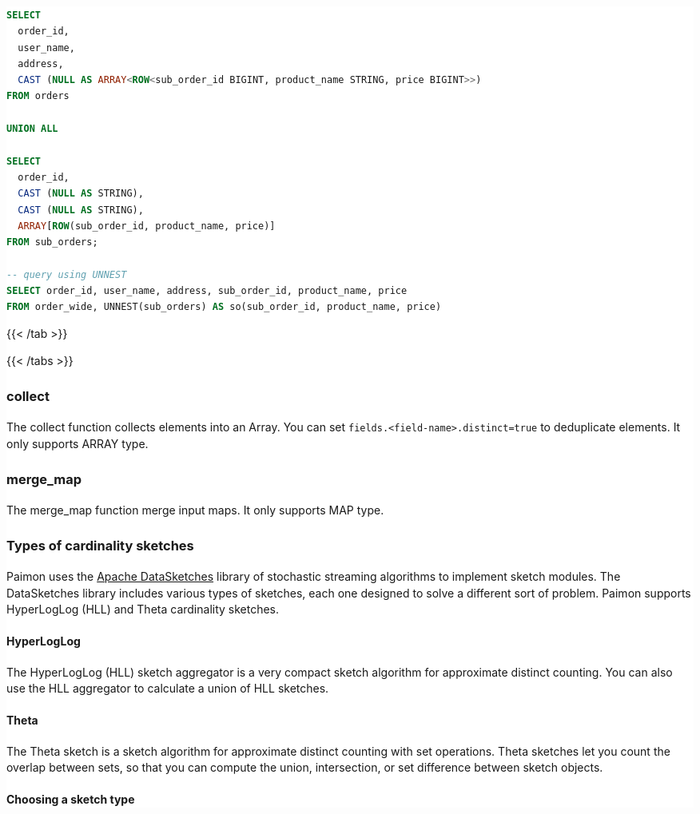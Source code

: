   ```sql
  SELECT 
    order_id, 
    user_name,
    address, 
    CAST (NULL AS ARRAY<ROW<sub_order_id BIGINT, product_name STRING, price BIGINT>>) 
  FROM orders
  
  UNION ALL 
    
  SELECT 
    order_id, 
    CAST (NULL AS STRING), 
    CAST (NULL AS STRING), 
    ARRAY[ROW(sub_order_id, product_name, price)] 
  FROM sub_orders;
  
  -- query using UNNEST
  SELECT order_id, user_name, address, sub_order_id, product_name, price 
  FROM order_wide, UNNEST(sub_orders) AS so(sub_order_id, product_name, price)
  ```

  {{< /tab >}}

  {{< /tabs >}}

### collect
  The collect function collects elements into an Array. You can set `fields.<field-name>.distinct=true` to deduplicate elements.
  It only supports ARRAY type.

### merge_map
  The merge_map function merge input maps. It only supports MAP type.

### Types of cardinality sketches

 Paimon uses the [Apache DataSketches](https://datasketches.apache.org/) library of stochastic streaming algorithms to implement sketch modules. The DataSketches library includes various types of sketches, each one designed to solve a different sort of problem. Paimon supports HyperLogLog (HLL) and Theta cardinality sketches.

#### HyperLogLog

 The HyperLogLog (HLL) sketch aggregator is a very compact sketch algorithm for approximate distinct counting.  You can also use the HLL aggregator to calculate a union of HLL sketches. 

#### Theta

 The Theta sketch is a sketch algorithm for approximate distinct counting with set operations. Theta sketches let you count the overlap between sets, so that you can compute the union, intersection, or set difference between sketch objects.

#### Choosing a sketch type

